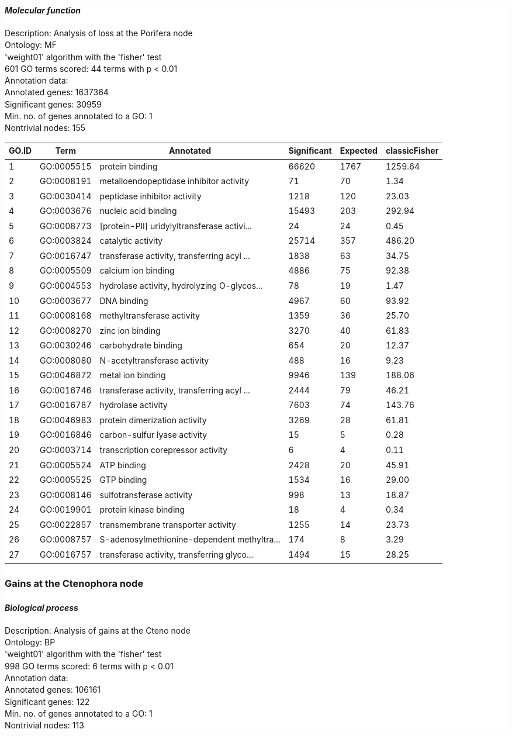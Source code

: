 
#### *Molecular function*  

Description: Analysis of loss at the Porifera node  
Ontology: MF  
'weight01' algorithm with the 'fisher' test  
601 GO terms scored: 44 terms with p < 0.01  
Annotation data:  
    Annotated genes: 1637364  
    Significant genes: 30959  
    Min. no. of genes annotated to a GO: 1  
    Nontrivial nodes: 155    

GO.ID | Term | Annotated | Significant | Expected | classicFisher  
--- | --- | --- | --- | --- | ---
1 | GO:0005515 |                              protein binding | 66620 | 1767 | 1259.64 | < 1e-30  
2 | GO:0008191 |      metalloendopeptidase inhibitor activity | 71 | 70 | 1.34 | < 1e-30  
3 | GO:0030414 |                 peptidase inhibitor activity | 1218 | 120 | 23.03 | < 1e-30  
4 | GO:0003676 |                         nucleic acid binding | 15493 | 203 | 292.94 | < 1e-30  
5 | GO:0008773 |  [protein-PII] uridylyltransferase activi... | 24 | 24 | 0.45 | < 1e-30  
6 | GO:0003824 |                           catalytic activity | 25714 | 357 | 486.20 | < 1e-30  
7 | GO:0016747 |  transferase activity, transferring acyl ... | 1838 | 63 | 34.75 | < 1e-30  
8 | GO:0005509 |                          calcium ion binding | 4886 | 75 | 92.38 | < 1e-30  
9 | GO:0004553 |  hydrolase activity, hydrolyzing O-glycos... | 78 | 19 | 1.47 | < 1e-30  
10 | GO:0003677 |                                 DNA binding | 4967 | 60 | 93.92 | < 1e-30  
11 | GO:0008168 |                  methyltransferase activity | 1359 | 36 | 25.70 | 4.1e-23  
12 | GO:0008270 |                            zinc ion binding | 3270 | 40 | 61.83 | 6.0e-22  
13 | GO:0030246 |                        carbohydrate binding | 654 | 20 | 12.37 | 7.2e-17  
14 | GO:0008080 |                N-acetyltransferase activity | 488 | 16 | 9.23 | 4.7e-16  
15 | GO:0046872 |                           metal ion binding | 9946 | 139 | 188.06 | 1.1e-15  
16 | GO:0016746 | transferase activity, transferring acyl ... | 2444 | 79 | 46.21 | 9.3e-15  
17 | GO:0016787 |                          hydrolase activity | 7603 | 74 | 143.76 | 2.6e-13  
18 | GO:0046983 |               protein dimerization activity | 3269 | 28 | 61.81 | 2.5e-12  
19 | GO:0016846 |                carbon-sulfur lyase activity | 15 | 5 | 0.28 | 3.5e-11  
20 | GO:0003714 |          transcription corepressor activity | 6 | 4 | 0.11 | 1.1e-10  
21 | GO:0005524 |                                 ATP binding | 2428 | 20 | 45.91 | 8.2e-09  
22 | GO:0005525 |                                 GTP binding | 1534 | 16 | 29.00 | 1.0e-08  
23 | GO:0008146 |                   sulfotransferase activity | 998 | 13 | 18.87 | 1.9e-08  
24 | GO:0019901 |                      protein kinase binding | 18 | 4 | 0.34 | 2.1e-08  
25 | GO:0022857 |          transmembrane transporter activity | 1255 | 14 | 23.73 | 3.7e-08  
26 | GO:0008757 | S-adenosylmethionine-dependent methyltra... | 174 | 8 | 3.29 | 1.0e-07  
27 | GO:0016757 | transferase activity, transferring glyco... | 1494 | 15 | 28.25 | 1.8e-07    



### Gains at the Ctenophora node  

#### *Biological process*  

Description: Analysis of gains at the Cteno node  
Ontology: BP  
'weight01' algorithm with the 'fisher' test  
998 GO terms scored: 6 terms with p < 0.01  
Annotation data:  
    Annotated genes: 106161  
    Significant genes: 122  
    Min. no. of genes annotated to a GO: 1  
    Nontrivial nodes: 113  
